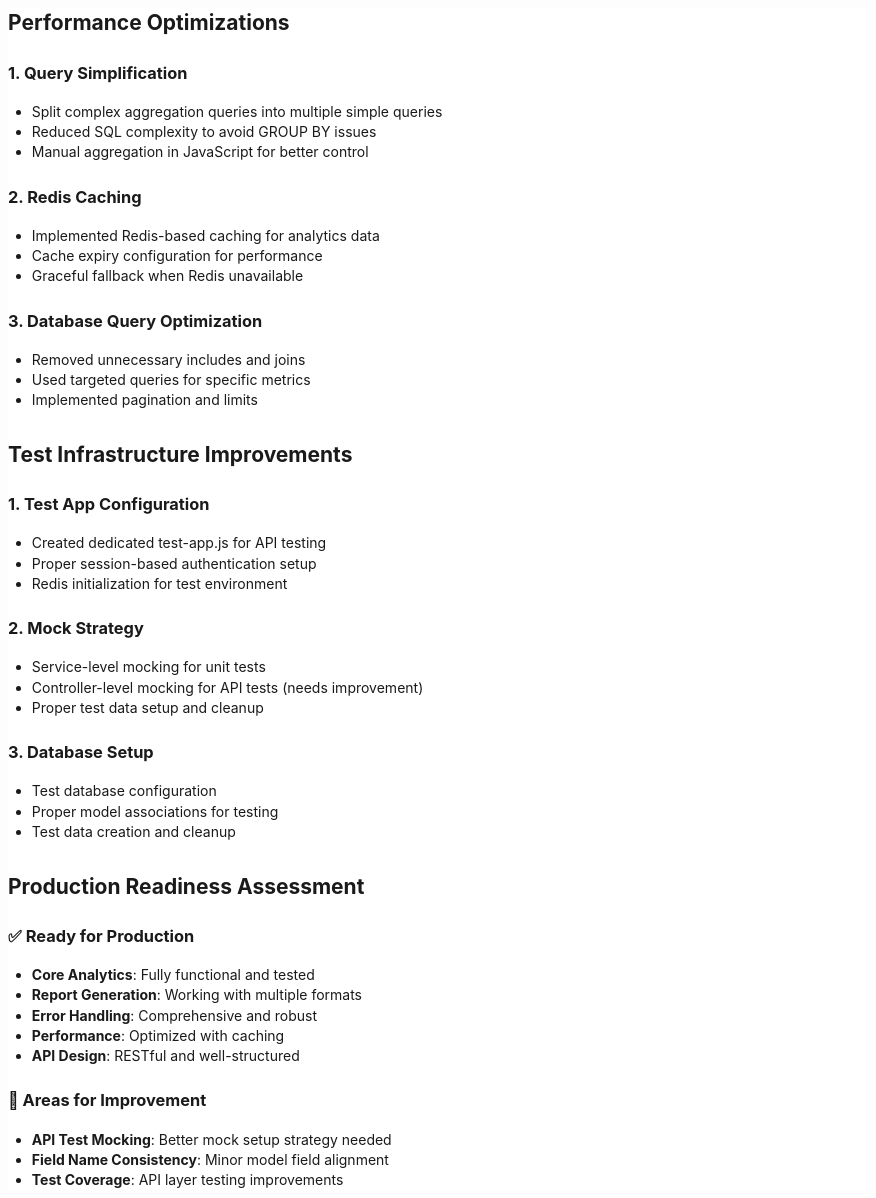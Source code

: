 ## Performance Optimizations

### 1. Query Simplification
- Split complex aggregation queries into multiple simple queries
- Reduced SQL complexity to avoid GROUP BY issues
- Manual aggregation in JavaScript for better control

### 2. Redis Caching
- Implemented Redis-based caching for analytics data
- Cache expiry configuration for performance
- Graceful fallback when Redis unavailable

### 3. Database Query Optimization
- Removed unnecessary includes and joins
- Used targeted queries for specific metrics
- Implemented pagination and limits

## Test Infrastructure Improvements

### 1. Test App Configuration
- Created dedicated test-app.js for API testing
- Proper session-based authentication setup
- Redis initialization for test environment

### 2. Mock Strategy
- Service-level mocking for unit tests
- Controller-level mocking for API tests (needs improvement)
- Proper test data setup and cleanup

### 3. Database Setup
- Test database configuration
- Proper model associations for testing
- Test data creation and cleanup

## Production Readiness Assessment

### ✅ Ready for Production
- **Core Analytics**: Fully functional and tested
- **Report Generation**: Working with multiple formats
- **Error Handling**: Comprehensive and robust
- **Performance**: Optimized with caching
- **API Design**: RESTful and well-structured

### 🔧 Areas for Improvement
- **API Test Mocking**: Better mock setup strategy needed
- **Field Name Consistency**: Minor model field alignment
- **Test Coverage**: API layer testing improvements
